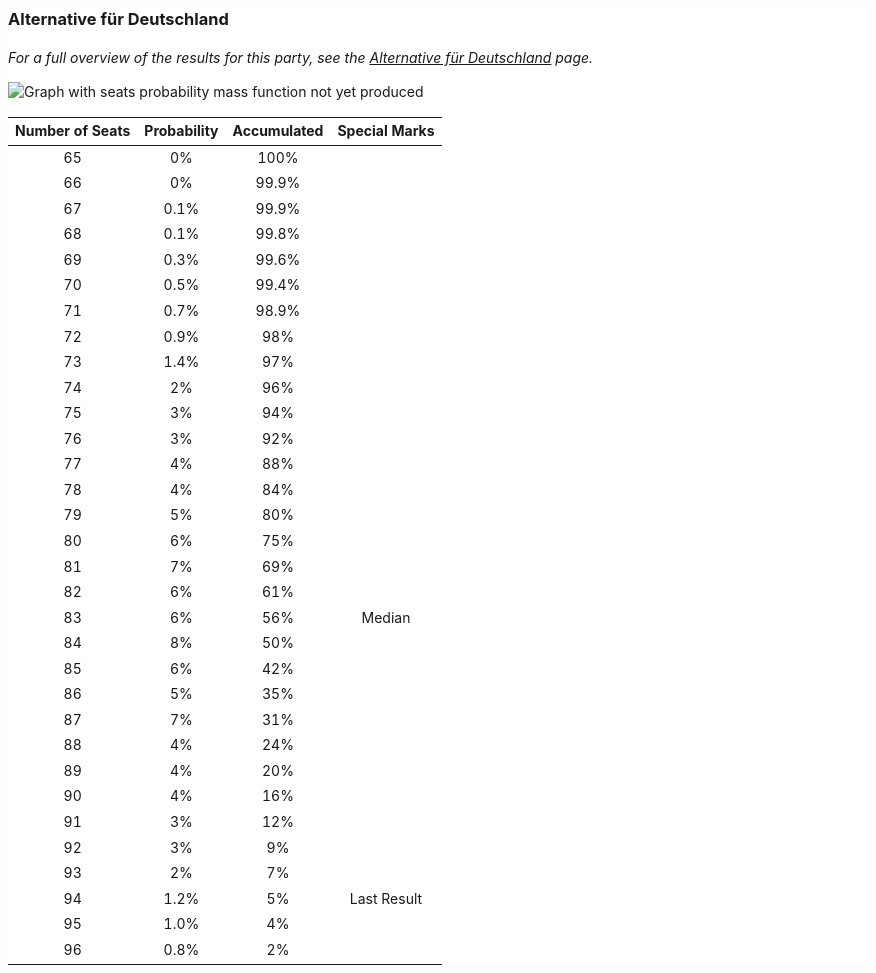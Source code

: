 ### Alternative für Deutschland

*For a full overview of the results for this party, see the [Alternative für Deutschland](party-alternativefürdeutschland.html) page.*

![Graph with seats probability mass function not yet produced](2020-08-04-YouGov-seats-pmf-alternativefürdeutschland.png "Seats Probability Mass Function")

| Number of Seats | Probability | Accumulated | Special Marks |
|:---------------:|:-----------:|:-----------:|:-------------:|
| 65 | 0% | 100% |  |
| 66 | 0% | 99.9% |  |
| 67 | 0.1% | 99.9% |  |
| 68 | 0.1% | 99.8% |  |
| 69 | 0.3% | 99.6% |  |
| 70 | 0.5% | 99.4% |  |
| 71 | 0.7% | 98.9% |  |
| 72 | 0.9% | 98% |  |
| 73 | 1.4% | 97% |  |
| 74 | 2% | 96% |  |
| 75 | 3% | 94% |  |
| 76 | 3% | 92% |  |
| 77 | 4% | 88% |  |
| 78 | 4% | 84% |  |
| 79 | 5% | 80% |  |
| 80 | 6% | 75% |  |
| 81 | 7% | 69% |  |
| 82 | 6% | 61% |  |
| 83 | 6% | 56% | Median |
| 84 | 8% | 50% |  |
| 85 | 6% | 42% |  |
| 86 | 5% | 35% |  |
| 87 | 7% | 31% |  |
| 88 | 4% | 24% |  |
| 89 | 4% | 20% |  |
| 90 | 4% | 16% |  |
| 91 | 3% | 12% |  |
| 92 | 3% | 9% |  |
| 93 | 2% | 7% |  |
| 94 | 1.2% | 5% | Last Result |
| 95 | 1.0% | 4% |  |
| 96 | 0.8% | 2% |  |